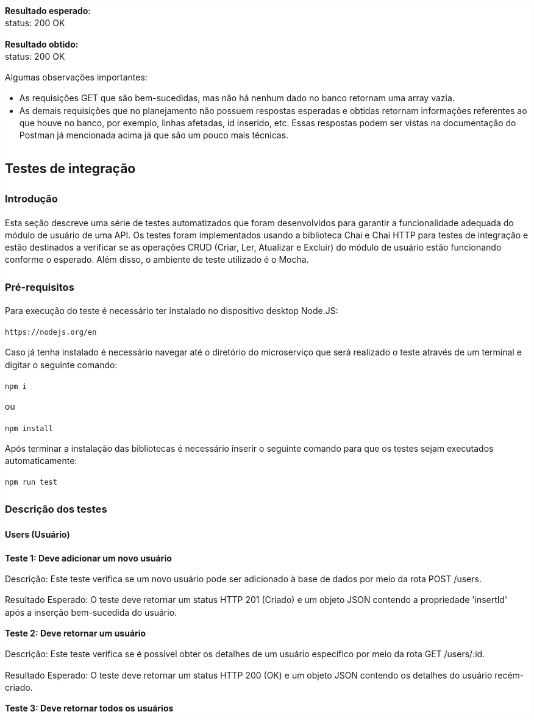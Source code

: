 **Resultado esperado:** <br>
status: 200 OK <br>

**Resultado obtido:**<br>
status: 200 OK <br>

Algumas observações importantes:
- As requisições GET que são bem-sucedidas, mas não há nenhum dado no banco retornam uma array vazia.
- As demais requisições que no planejamento não possuem respostas esperadas e obtidas retornam informações referentes ao que houve no banco, por exemplo, linhas afetadas, id inserido, etc. Essas respostas podem ser vistas na documentação do Postman já mencionada acima já que são um pouco mais técnicas.


## Testes de integração

### Introdução 

Esta seção descreve uma série de testes automatizados que foram desenvolvidos para garantir a funcionalidade adequada do módulo de usuário de uma API. Os testes foram implementados usando a biblioteca Chai e Chai HTTP para testes de integração e estão destinados a verificar se as operações CRUD (Criar, Ler, Atualizar e Excluir) do módulo de usuário estão funcionando conforme o esperado. Além disso, o ambiente de teste utilizado é o Mocha.

### Pré-requisitos 

Para execução do teste é necessário ter instalado no dispositivo desktop Node.JS:

```https://nodejs.org/en```

Caso já tenha instalado é necessário navegar até o diretório do microserviço que será realizado o teste através de um terminal e digitar o seguinte comando:

```npm i```

ou

```npm install```

Após terminar a instalação das bibliotecas é necessário inserir o seguinte comando para que os testes sejam executados automaticamente:

```npm run test```

### Descrição dos testes

#### **Users (Usuário)**

**Teste 1: Deve adicionar um novo usuário** 

Descrição: Este teste verifica se um novo usuário pode ser adicionado à base de dados por meio da rota POST /users.

Resultado Esperado: O teste deve retornar um status HTTP 201 (Criado) e um objeto JSON contendo a propriedade 'insertId' após a inserção bem-sucedida do usuário.

**Teste 2: Deve retornar um usuário**

Descrição: Este teste verifica se é possível obter os detalhes de um usuário específico por meio da rota GET /users/:id.

Resultado Esperado: O teste deve retornar um status HTTP 200 (OK) e um objeto JSON contendo os detalhes do usuário recém-criado.

**Teste 3: Deve retornar todos os usuários**
```